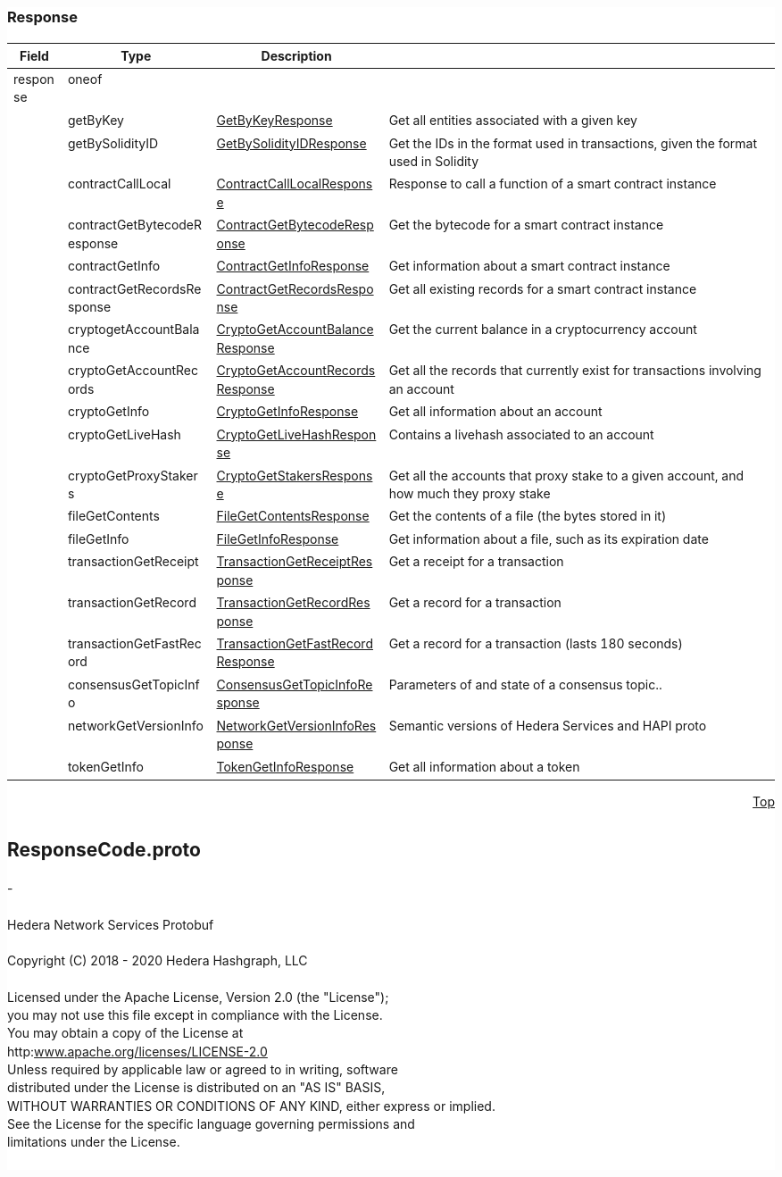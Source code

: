 <a name="Response"></a>

### Response


| Field | Type | Description |   |
| ----- | ---- | ----------- | - |
| response | oneof |  | |
| | getByKey | [GetByKeyResponse](#GetByKeyResponse) | Get all entities associated with a given key | |
| | getBySolidityID | [GetBySolidityIDResponse](#GetBySolidityIDResponse) | Get the IDs in the format used in transactions, given the format used in Solidity | |
| | contractCallLocal | [ContractCallLocalResponse](#ContractCallLocalResponse) | Response to call a function of a smart contract instance | |
| | contractGetBytecodeResponse | [ContractGetBytecodeResponse](#ContractGetBytecodeResponse) | Get the bytecode for a smart contract instance | |
| | contractGetInfo | [ContractGetInfoResponse](#ContractGetInfoResponse) | Get information about a smart contract instance | |
| | contractGetRecordsResponse | [ContractGetRecordsResponse](#ContractGetRecordsResponse) | Get all existing records for a smart contract instance | |
| | cryptogetAccountBalance | [CryptoGetAccountBalanceResponse](#CryptoGetAccountBalanceResponse) | Get the current balance in a cryptocurrency account | |
| | cryptoGetAccountRecords | [CryptoGetAccountRecordsResponse](#CryptoGetAccountRecordsResponse) | Get all the records that currently exist for transactions involving an account | |
| | cryptoGetInfo | [CryptoGetInfoResponse](#CryptoGetInfoResponse) | Get all information about an account | |
| | cryptoGetLiveHash | [CryptoGetLiveHashResponse](#CryptoGetLiveHashResponse) | Contains a livehash associated to an account | |
| | cryptoGetProxyStakers | [CryptoGetStakersResponse](#CryptoGetStakersResponse) | Get all the accounts that proxy stake to a given account, and how much they proxy stake | |
| | fileGetContents | [FileGetContentsResponse](#FileGetContentsResponse) | Get the contents of a file (the bytes stored in it) | |
| | fileGetInfo | [FileGetInfoResponse](#FileGetInfoResponse) | Get information about a file, such as its expiration date | |
| | transactionGetReceipt | [TransactionGetReceiptResponse](#TransactionGetReceiptResponse) | Get a receipt for a transaction | |
| | transactionGetRecord | [TransactionGetRecordResponse](#TransactionGetRecordResponse) | Get a record for a transaction | |
| | transactionGetFastRecord | [TransactionGetFastRecordResponse](#TransactionGetFastRecordResponse) | Get a record for a transaction (lasts 180 seconds) | |
| | consensusGetTopicInfo | [ConsensusGetTopicInfoResponse](#ConsensusGetTopicInfoResponse) | Parameters of and state of a consensus topic.. | |
| | networkGetVersionInfo | [NetworkGetVersionInfoResponse](#NetworkGetVersionInfoResponse) | Semantic versions of Hedera Services and HAPI proto | |
| | tokenGetInfo | [TokenGetInfoResponse](#TokenGetInfoResponse) | Get all information about a token | |


<a name="ResponseCode.proto"></a>
<p align="right"><a href="#top">Top</a></p>

## ResponseCode.proto

-<BR>‌<BR>Hedera Network Services Protobuf<BR>​<BR>Copyright (C) 2018 - 2020 Hedera Hashgraph, LLC<BR>​<BR>Licensed under the Apache License, Version 2.0 (the "License");<BR>you may not use this file except in compliance with the License.<BR>You may obtain a copy of the License at<BR>http:www.apache.org/licenses/LICENSE-2.0<BR>Unless required by applicable law or agreed to in writing, software<BR>distributed under the License is distributed on an "AS IS" BASIS,<BR>WITHOUT WARRANTIES OR CONDITIONS OF ANY KIND, either express or implied.<BR>See the License for the specific language governing permissions and<BR>limitations under the License.<BR>‍
